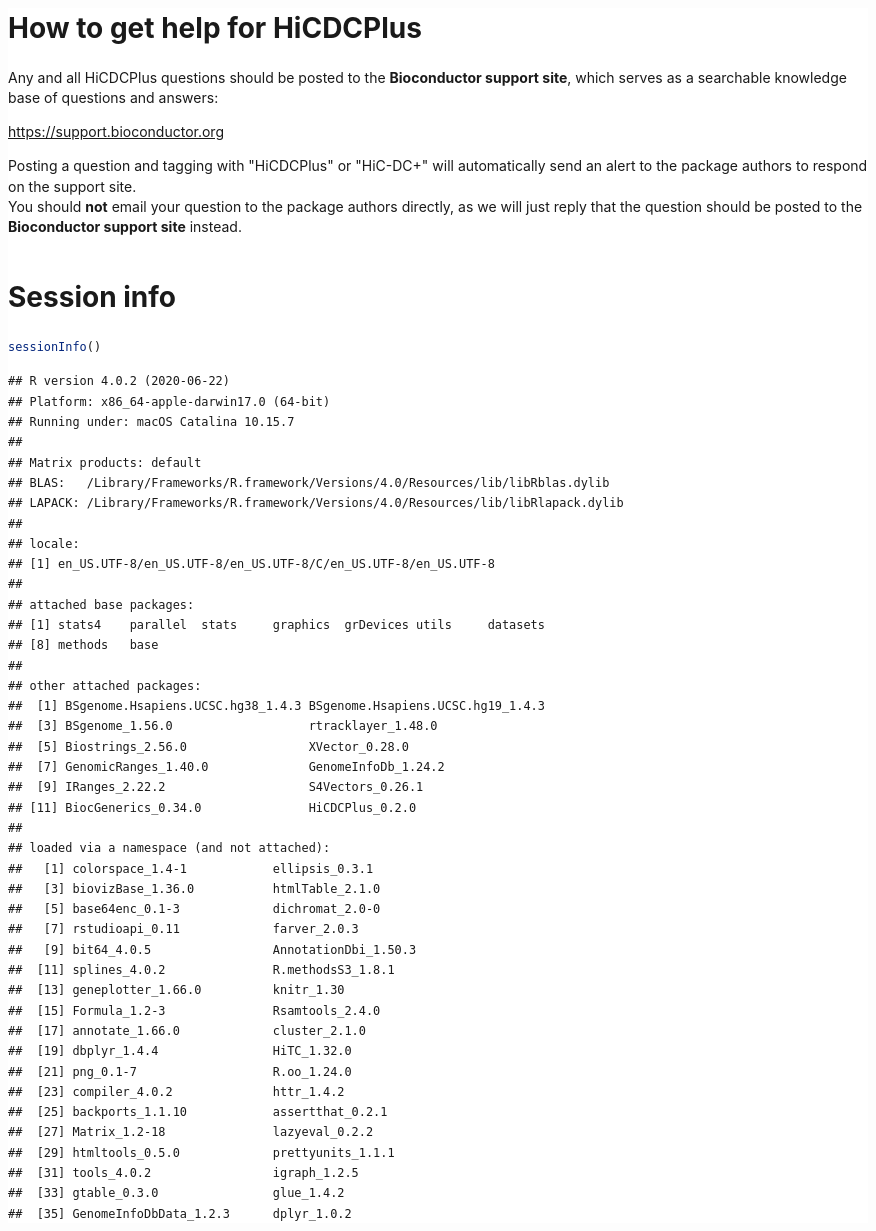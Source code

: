 # How to get help for HiCDCPlus

Any and all HiCDCPlus questions should be posted to the 
**Bioconductor support site**, which serves as a searchable knowledge
base of questions and answers:

<https://support.bioconductor.org>

Posting a question and tagging with "HiCDCPlus" or "HiC-DC+" will automatically
send an alert to the package authors to respond on the support site.  
You should **not** email your question to the package authors directly, 
as we will just reply that the question should be posted to the 
**Bioconductor support site** instead.

# Session info


```r
sessionInfo()
```

```
## R version 4.0.2 (2020-06-22)
## Platform: x86_64-apple-darwin17.0 (64-bit)
## Running under: macOS Catalina 10.15.7
## 
## Matrix products: default
## BLAS:   /Library/Frameworks/R.framework/Versions/4.0/Resources/lib/libRblas.dylib
## LAPACK: /Library/Frameworks/R.framework/Versions/4.0/Resources/lib/libRlapack.dylib
## 
## locale:
## [1] en_US.UTF-8/en_US.UTF-8/en_US.UTF-8/C/en_US.UTF-8/en_US.UTF-8
## 
## attached base packages:
## [1] stats4    parallel  stats     graphics  grDevices utils     datasets 
## [8] methods   base     
## 
## other attached packages:
##  [1] BSgenome.Hsapiens.UCSC.hg38_1.4.3 BSgenome.Hsapiens.UCSC.hg19_1.4.3
##  [3] BSgenome_1.56.0                   rtracklayer_1.48.0               
##  [5] Biostrings_2.56.0                 XVector_0.28.0                   
##  [7] GenomicRanges_1.40.0              GenomeInfoDb_1.24.2              
##  [9] IRanges_2.22.2                    S4Vectors_0.26.1                 
## [11] BiocGenerics_0.34.0               HiCDCPlus_0.2.0                  
## 
## loaded via a namespace (and not attached):
##   [1] colorspace_1.4-1            ellipsis_0.3.1             
##   [3] biovizBase_1.36.0           htmlTable_2.1.0            
##   [5] base64enc_0.1-3             dichromat_2.0-0            
##   [7] rstudioapi_0.11             farver_2.0.3               
##   [9] bit64_4.0.5                 AnnotationDbi_1.50.3       
##  [11] splines_4.0.2               R.methodsS3_1.8.1          
##  [13] geneplotter_1.66.0          knitr_1.30                 
##  [15] Formula_1.2-3               Rsamtools_2.4.0            
##  [17] annotate_1.66.0             cluster_2.1.0              
##  [19] dbplyr_1.4.4                HiTC_1.32.0                
##  [21] png_0.1-7                   R.oo_1.24.0                
##  [23] compiler_4.0.2              httr_1.4.2                 
##  [25] backports_1.1.10            assertthat_0.2.1           
##  [27] Matrix_1.2-18               lazyeval_0.2.2             
##  [29] htmltools_0.5.0             prettyunits_1.1.1          
##  [31] tools_4.0.2                 igraph_1.2.5               
##  [33] gtable_0.3.0                glue_1.4.2                 
##  [35] GenomeInfoDbData_1.2.3      dplyr_1.0.2                
```